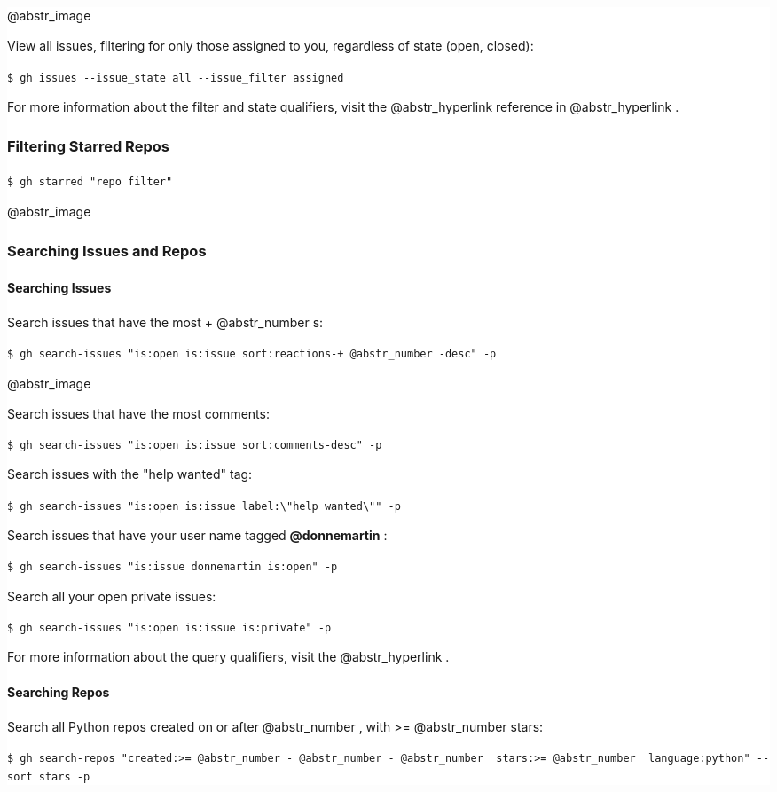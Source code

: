 
@abstr_image 

View all issues, filtering for only those assigned to you, regardless of state (open, closed):
    
    
    $ gh issues --issue_state all --issue_filter assigned
    

For more information about the filter and state qualifiers, visit the @abstr_hyperlink reference in @abstr_hyperlink .

### Filtering Starred Repos
    
    
    $ gh starred "repo filter"
    

@abstr_image 

### Searching Issues and Repos

#### Searching Issues

Search issues that have the most + @abstr_number s:
    
    
    $ gh search-issues "is:open is:issue sort:reactions-+ @abstr_number -desc" -p
    

@abstr_image 

Search issues that have the most comments:
    
    
    $ gh search-issues "is:open is:issue sort:comments-desc" -p
    

Search issues with the "help wanted" tag:
    
    
    $ gh search-issues "is:open is:issue label:\"help wanted\"" -p
    

Search issues that have your user name tagged **@donnemartin** :
    
    
    $ gh search-issues "is:issue donnemartin is:open" -p
    

Search all your open private issues:
    
    
    $ gh search-issues "is:open is:issue is:private" -p
    

For more information about the query qualifiers, visit the @abstr_hyperlink .

#### Searching Repos

Search all Python repos created on or after @abstr_number , with >= @abstr_number stars:
    
    
    $ gh search-repos "created:>= @abstr_number - @abstr_number - @abstr_number  stars:>= @abstr_number  language:python" --sort stars -p
    
